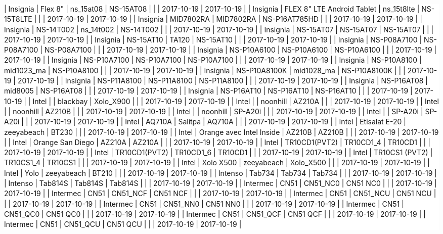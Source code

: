 | Insignia | Flex 8" | ns_15at08 | NS-15AT08 |  |  | 2017-10-19 | 2017-10-19 |
| Insignia | FLEX 8" LTE Android Tablet | ns_15t8lte | NS-15T8LTE |  |  | 2017-10-19 | 2017-10-19 |
| Insignia | MID7802RA | MID7802RA | NS-P16AT785HD |  |  | 2017-10-19 | 2017-10-19 |
| Insignia | NS-14T002 | ns_14t002 | NS-14T002 |  |  | 2017-10-19 | 2017-10-19 |
| Insignia | NS-15AT07 | NS-15AT07 | NS-15AT07 |  |  | 2017-10-19 | 2017-10-19 |
| Insignia | NS-15AT10 | TA120 | NS-15AT10 |  |  | 2017-10-19 | 2017-10-19 |
| Insignia | NS-P08A7100 | NS-P08A7100 | NS-P08A7100 |  |  | 2017-10-19 | 2017-10-19 |
| Insignia | NS-P10A6100 | NS-P10A6100 | NS-P10A6100 |  |  | 2017-10-19 | 2017-10-19 |
| Insignia | NS-P10A7100 | NS-P10A7100 | NS-P10A7100 |  |  | 2017-10-19 | 2017-10-19 |
| Insignia | NS-P10A8100 | mid1023_ma | NS-P10A8100 |  |  | 2017-10-19 | 2017-10-19 |
| Insignia | NS-P10A8100K | mid1028_ma | NS-P10A8100K |  |  | 2017-10-19 | 2017-10-19 |
| Insignia | NS-P11A8100 | NS-P11A8100 | NS-P11A8100 |  |  | 2017-10-19 | 2017-10-19 |
| Insignia | NS-P16AT08 | mid8005 | NS-P16AT08 |  |  | 2017-10-19 | 2017-10-19 |
| Insignia | NS-P16AT10 | NS-P16AT10 | NS-P16AT10 |  |  | 2017-10-19 | 2017-10-19 |
| Intel |  | blackbay | Xolo_X900 |  |  | 2017-10-19 | 2017-10-19 |
| Intel |  | noonhill | AZ210A |  |  | 2017-10-19 | 2017-10-19 |
| Intel |  | noonhill | AZ210B |  |  | 2017-10-19 | 2017-10-19 |
| Intel |  | noonhill | SP-A20i |  |  | 2017-10-19 | 2017-10-19 |
| Intel |  | SP-A20i | SP-A20i |  |  | 2017-10-19 | 2017-10-19 |
| Intel | AQ710A | Salitpa | AQ710A |  |  | 2017-10-19 | 2017-10-19 |
| Intel | Etisalat E-20 | zeeyabeach | BT230 |  |  | 2017-10-19 | 2017-10-19 |
| Intel | Orange avec Intel Inside | AZ210B | AZ210B |  |  | 2017-10-19 | 2017-10-19 |
| Intel | Orange San Diego | AZ210A | AZ210A |  |  | 2017-10-19 | 2017-10-19 |
| Intel | TR10CD1(PVT2) | TR10CD1_4 | TR10CD1 |  |  | 2017-10-19 | 2017-10-19 |
| Intel | TR10CD1(PVT2) | TR10CD1_6 | TR10CD1 |  |  | 2017-10-19 | 2017-10-19 |
| Intel | TR10CS1 (PVT2) | TR10CS1_4 | TR10CS1 |  |  | 2017-10-19 | 2017-10-19 |
| Intel | Xolo X500 | zeeyabeach | Xolo_X500 |  |  | 2017-10-19 | 2017-10-19 |
| Intel | Yolo | zeeyabeach | BT210 |  |  | 2017-10-19 | 2017-10-19 |
| Intenso | Tab734 | Tab734 | Tab734 |  |  | 2017-10-19 | 2017-10-19 |
| Intenso | Tab814S | Tab814S | Tab814S |  |  | 2017-10-19 | 2017-10-19 |
| Intermec | CN51 | CN51_NC0 | CN51 NC0 |  |  | 2017-10-19 | 2017-10-19 |
| Intermec | CN51 | CN51_NCF | CN51 NCF |  |  | 2017-10-19 | 2017-10-19 |
| Intermec | CN51 | CN51_NCU | CN51 NCU |  |  | 2017-10-19 | 2017-10-19 |
| Intermec | CN51 | CN51_NN0 | CN51 NN0 |  |  | 2017-10-19 | 2017-10-19 |
| Intermec | CN51 | CN51_QC0 | CN51 QC0 |  |  | 2017-10-19 | 2017-10-19 |
| Intermec | CN51 | CN51_QCF | CN51 QCF |  |  | 2017-10-19 | 2017-10-19 |
| Intermec | CN51 | CN51_QCU | CN51 QCU |  |  | 2017-10-19 | 2017-10-19 |